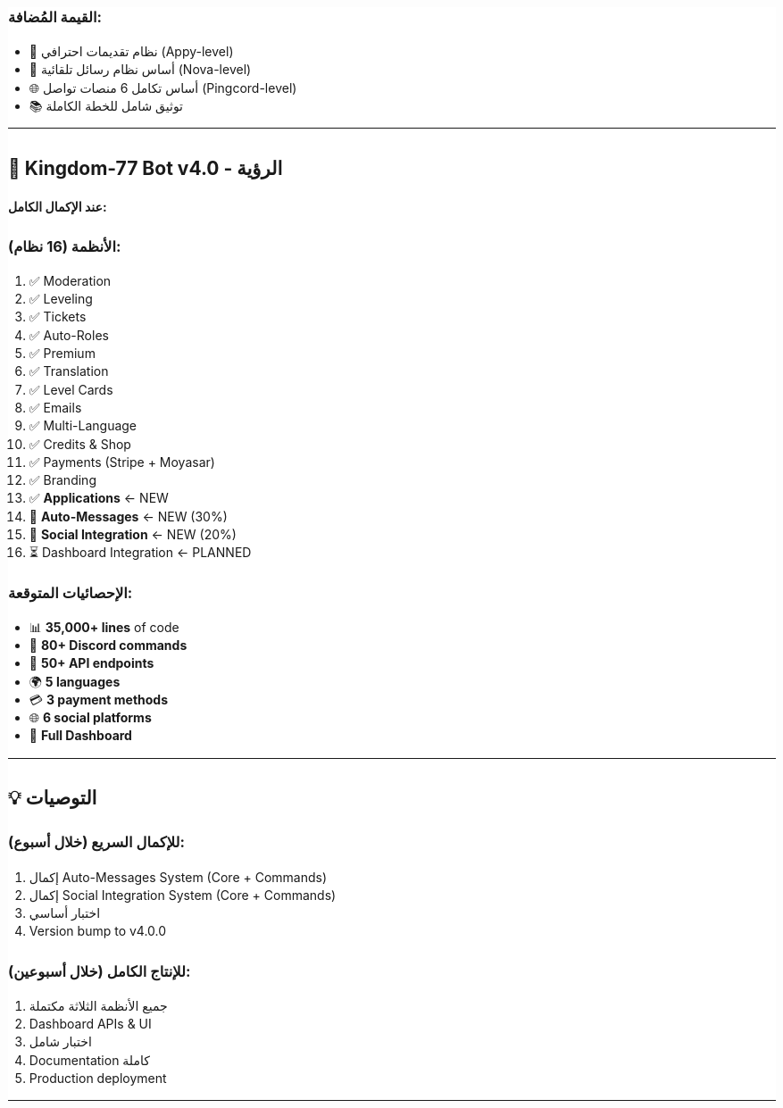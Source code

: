### القيمة المُضافة:
- 🎫 نظام تقديمات احترافي (Appy-level)
- 🤖 أساس نظام رسائل تلقائية (Nova-level)
- 🌐 أساس تكامل 6 منصات تواصل (Pingcord-level)
- 📚 توثيق شامل للخطة الكاملة

---

## 🚀 Kingdom-77 Bot v4.0 - الرؤية

**عند الإكمال الكامل:**

### الأنظمة (16 نظام):
1. ✅ Moderation
2. ✅ Leveling
3. ✅ Tickets
4. ✅ Auto-Roles
5. ✅ Premium
6. ✅ Translation
7. ✅ Level Cards
8. ✅ Emails
9. ✅ Multi-Language
10. ✅ Credits & Shop
11. ✅ Payments (Stripe + Moyasar)
12. ✅ Branding
13. ✅ **Applications** ← NEW
14. 🔄 **Auto-Messages** ← NEW (30%)
15. 🔄 **Social Integration** ← NEW (20%)
16. ⏳ Dashboard Integration ← PLANNED

### الإحصائيات المتوقعة:
- 📊 **35,000+ lines** of code
- 📝 **80+ Discord commands**
- 🔌 **50+ API endpoints**
- 🌍 **5 languages**
- 💳 **3 payment methods**
- 🌐 **6 social platforms**
- 🎨 **Full Dashboard**

---

## 💡 التوصيات

### للإكمال السريع (خلال أسبوع):
1. إكمال Auto-Messages System (Core + Commands)
2. إكمال Social Integration System (Core + Commands)
3. اختبار أساسي
4. Version bump to v4.0.0

### للإنتاج الكامل (خلال أسبوعين):
1. جميع الأنظمة الثلاثة مكتملة
2. Dashboard APIs & UI
3. اختبار شامل
4. Documentation كاملة
5. Production deployment

---